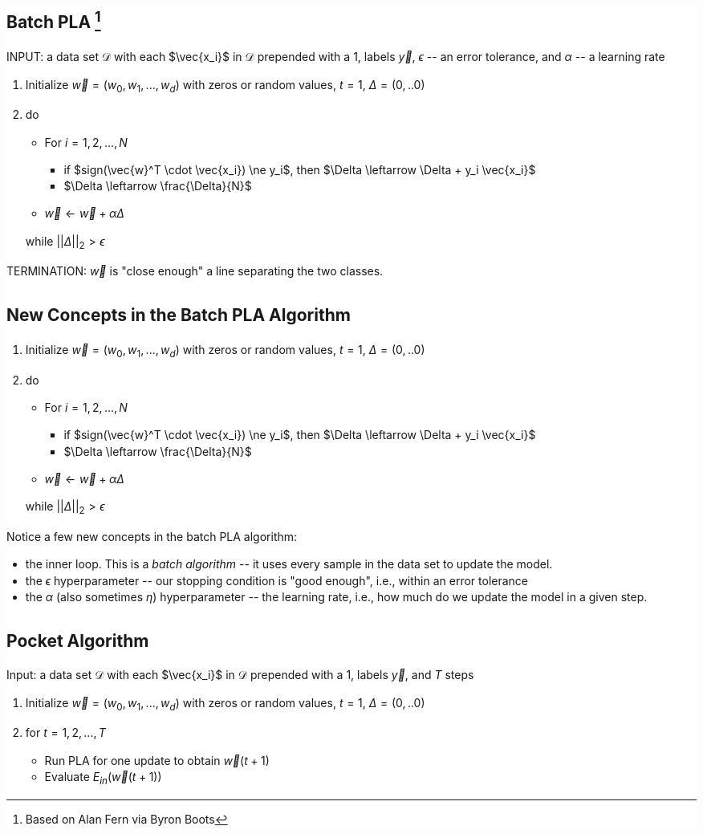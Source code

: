 ## Batch PLA [^alan-fern-byron-boots]

INPUT: a data set $\mathcal{D}$ with each $\vec{x_i}$ in $\mathcal{D}$ prepended with a $1$, labels $\vec{y}$, $\epsilon$ -- an error tolerance, and $\alpha$ -- a learning rate

1. Initialize $\vec{w} = (w_0, w_1, ..., w_d)$ with zeros or random values, $t = 1$, $\Delta = (0, ..0)$
    
2. do 

    - For $i = 1, 2, ..., N$
    
        - if $sign(\vec{w}^T \cdot \vec{x_i}) \ne y_i$, then $\Delta \leftarrow \Delta + y_i \vec{x_i}$    
        - $\Delta \leftarrow \frac{\Delta}{N}$
    
    - $\vec{w} \leftarrow \vec{w} + \alpha \Delta$

   while $||\Delta||_{2} > \epsilon$

TERMINATION: $\vec{w}$ is "close enough" a line separating the two classes.

## New Concepts in the Batch PLA Algorithm

1. Initialize $\vec{w} = (w_0, w_1, ..., w_d)$ with zeros or random values, $t = 1$, $\Delta = (0, ..0)$
    
2. do 

    - For $i = 1, 2, ..., N$
    
        - if $sign(\vec{w}^T \cdot \vec{x_i}) \ne y_i$, then $\Delta \leftarrow \Delta + y_i \vec{x_i}$    
        - $\Delta \leftarrow \frac{\Delta}{N}$
    
    - $\vec{w} \leftarrow \vec{w} + \alpha \Delta$

   while $||\Delta||_{2} > \epsilon$

Notice a few new concepts in the batch PLA algorithm:

- the inner loop.  This is a *batch algorithm* -- it uses every sample in the data set to update the model.
- the $\epsilon$ hyperparameter -- our stopping condition is "good enough", i.e., within an error tolerance
- the $\alpha$ (also sometimes $\eta$) hyperparameter -- the learning rate, i.e., how much do we update the model in a given step.  

[^alan-fern-byron-boots]: Based on Alan Fern via Byron Boots


## Pocket Algorithm

Input: a data set $\mathcal{D}$ with each $\vec{x_i}$ in $\mathcal{D}$ prepended with a $1$, labels $\vec{y}$, and $T$ steps

1. Initialize $\vec{w} = (w_0, w_1, ..., w_d)$ with zeros or random values, $t = 1$, $\Delta = (0, ..0)$
    
2. for $t = 1, 2, ..., T$
    
    - Run PLA for one update to obtain $\vec{w}(t + 1)$
    - Evaluate $E_{in}(\vec{w}(t + 1))$
    

[^g]: Remember that a *version space* is the set of all $h$ in $\mathcal{H}$ consistent with our training data. $g$ is the particular $h$ chosen by the algorithm.
[^magdon-ismail]: [http://www.cs.rpi.edu/~magdon/courses/learn/slides.html](http://www.cs.rpi.edu/~magdon/courses/learn/slides.html)